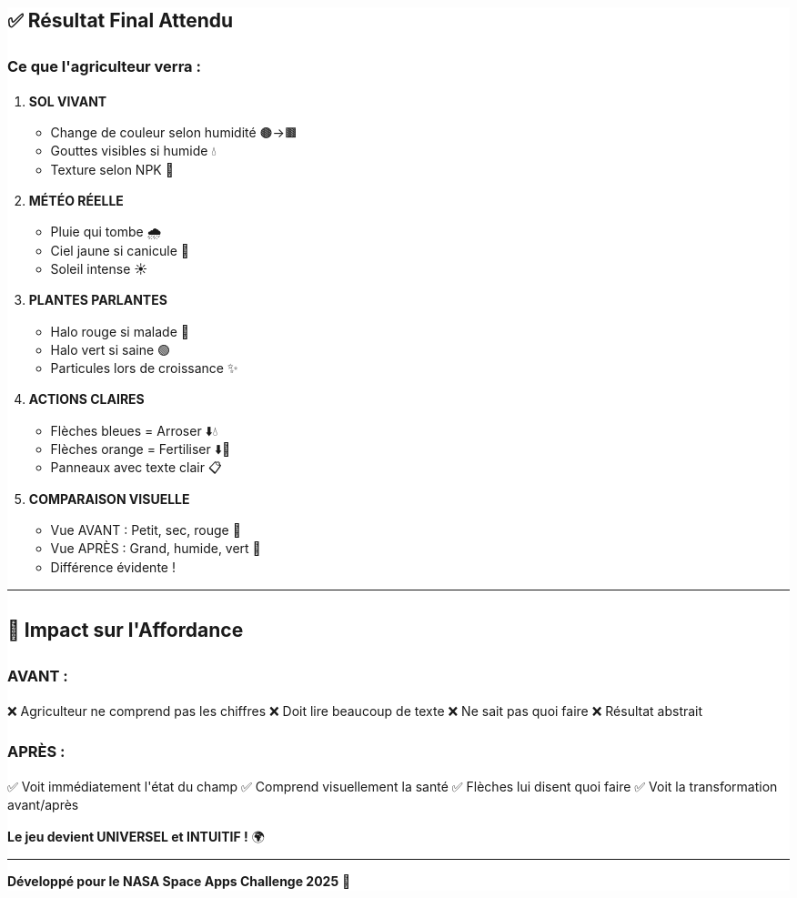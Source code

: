 
## ✅ Résultat Final Attendu

### Ce que l'agriculteur verra :

1. **SOL VIVANT**
   - Change de couleur selon humidité 🟤→🟫
   - Gouttes visibles si humide 💧
   - Texture selon NPK 🌾

2. **MÉTÉO RÉELLE**
   - Pluie qui tombe 🌧️
   - Ciel jaune si canicule 🌅
   - Soleil intense ☀️

3. **PLANTES PARLANTES**
   - Halo rouge si malade 🔴
   - Halo vert si saine 🟢
   - Particules lors de croissance ✨

4. **ACTIONS CLAIRES**
   - Flèches bleues = Arroser ⬇️💧
   - Flèches orange = Fertiliser ⬇️🌿
   - Panneaux avec texte clair 📋

5. **COMPARAISON VISUELLE**
   - Vue AVANT : Petit, sec, rouge 🌱
   - Vue APRÈS : Grand, humide, vert 🌽
   - Différence évidente !

---

## 🎉 Impact sur l'Affordance

### AVANT :
❌ Agriculteur ne comprend pas les chiffres
❌ Doit lire beaucoup de texte
❌ Ne sait pas quoi faire
❌ Résultat abstrait

### APRÈS :
✅ Voit immédiatement l'état du champ
✅ Comprend visuellement la santé
✅ Flèches lui disent quoi faire
✅ Voit la transformation avant/après

**Le jeu devient UNIVERSEL et INTUITIF !** 🌍

---

**Développé pour le NASA Space Apps Challenge 2025** 🚀
